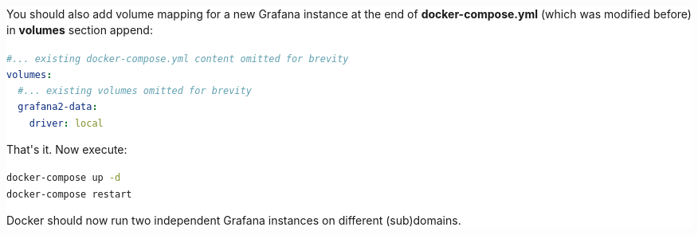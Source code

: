 You should also add volume mapping for a new Grafana instance at the end of **docker-compose.yml** (which was modified before) in **volumes** section append:

```yaml
#... existing docker-compose.yml content omitted for brevity
volumes:
  #... existing volumes omitted for brevity
  grafana2-data:
    driver: local
```

That's it.
Now execute:

```bash
docker-compose up -d
docker-compose restart
```

Docker should now run two independent Grafana instances on different (sub)domains.
